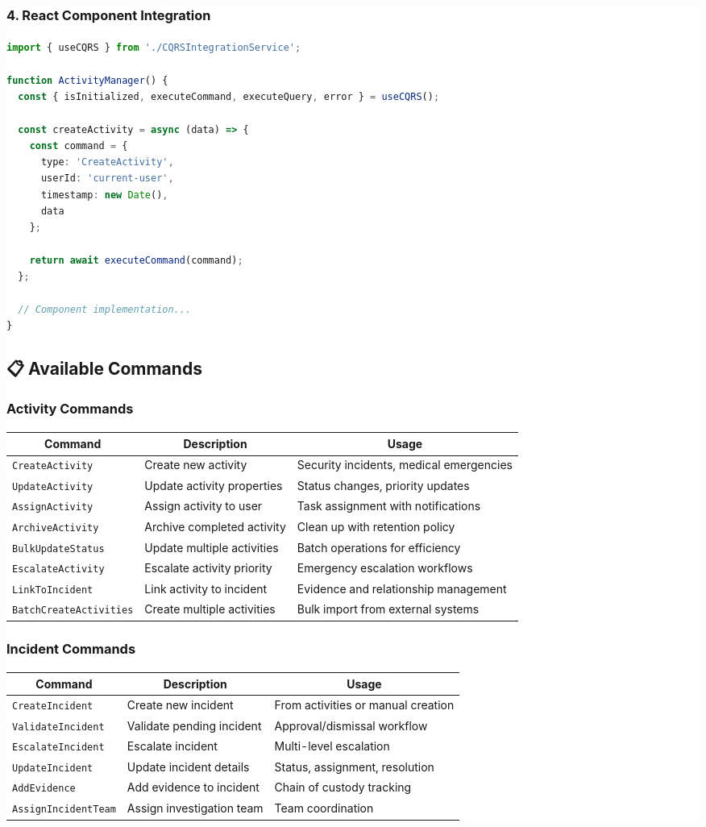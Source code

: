 ### 4. React Component Integration

```typescript
import { useCQRS } from './CQRSIntegrationService';

function ActivityManager() {
  const { isInitialized, executeCommand, executeQuery, error } = useCQRS();
  
  const createActivity = async (data) => {
    const command = {
      type: 'CreateActivity',
      userId: 'current-user',
      timestamp: new Date(),
      data
    };
    
    return await executeCommand(command);
  };
  
  // Component implementation...
}
```

## 📋 Available Commands

### Activity Commands

| Command | Description | Usage |
|---------|-------------|-------|
| `CreateActivity` | Create new activity | Security incidents, medical emergencies |
| `UpdateActivity` | Update activity properties | Status changes, priority updates |
| `AssignActivity` | Assign activity to user | Task assignment with notifications |
| `ArchiveActivity` | Archive completed activity | Clean up with retention policy |
| `BulkUpdateStatus` | Update multiple activities | Batch operations for efficiency |
| `EscalateActivity` | Escalate activity priority | Emergency escalation workflows |
| `LinkToIncident` | Link activity to incident | Evidence and relationship management |
| `BatchCreateActivities` | Create multiple activities | Bulk import from external systems |

### Incident Commands

| Command | Description | Usage |
|---------|-------------|-------|
| `CreateIncident` | Create new incident | From activities or manual creation |
| `ValidateIncident` | Validate pending incident | Approval/dismissal workflow |
| `EscalateIncident` | Escalate incident | Multi-level escalation |
| `UpdateIncident` | Update incident details | Status, assignment, resolution |
| `AddEvidence` | Add evidence to incident | Chain of custody tracking |
| `AssignIncidentTeam` | Assign investigation team | Team coordination |
